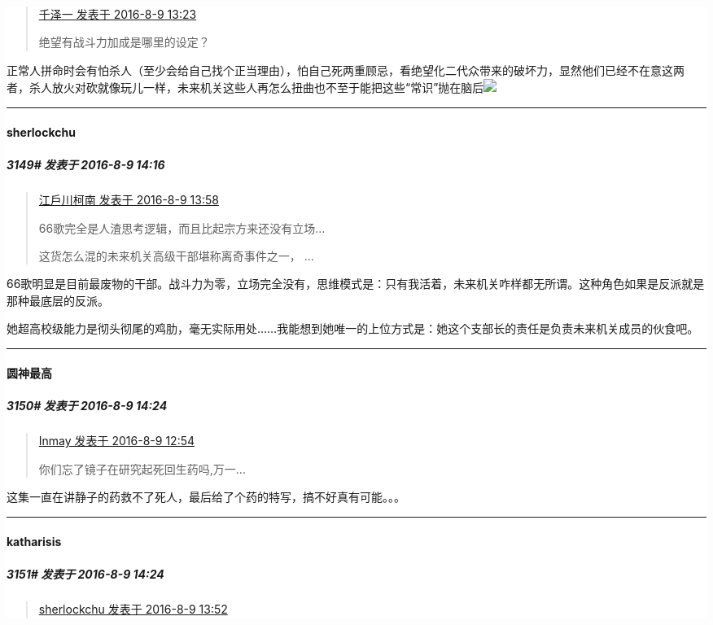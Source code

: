 

<blockquote><a href="httphttps://bbs.saraba1st.com/2b/forum.php?mod=redirect&amp;goto=findpost&amp;pid=33217210&amp;ptid=1301912" target="_blank">千泽一 发表于 2016-8-9 13:23</a>

绝望有战斗力加成是哪里的设定？</blockquote>
正常人拼命时会有怕杀人（至少会给自己找个正当理由），怕自己死两重顾忌，看绝望化二代众带来的破坏力，显然他们已经不在意这两者，杀人放火对砍就像玩儿一样，未来机关这些人再怎么扭曲也不至于能把这些“常识”抛在脑后<img src="https://static.saraba1st.com/image/smiley/normal/088.gif" referrerpolicy="no-referrer">







-----

####  sherlockchu  
##### 3149#       发表于 2016-8-9 14:16



<blockquote><a href="httphttps://bbs.saraba1st.com/2b/forum.php?mod=redirect&amp;goto=findpost&amp;pid=33217600&amp;ptid=1301912" target="_blank">江戶川柯南 发表于 2016-8-9 13:58</a>

66歌完全是人渣思考逻辑，而且比起宗方来还没有立场…

这货怎么混的未来机关高级干部堪称离奇事件之一， ...</blockquote>
66歌明显是目前最废物的干部。战斗力为零，立场完全没有，思维模式是：只有我活着，未来机关咋样都无所谓。这种角色如果是反派就是那种最底层的反派。


她超高校级能力是彻头彻尾的鸡肋，毫无实际用处……我能想到她唯一的上位方式是：她这个支部长的责任是负责未来机关成员的伙食吧。







-----

####  圆神最高  
##### 3150#       发表于 2016-8-9 14:24



<blockquote><a href="httphttps://bbs.saraba1st.com/2b/forum.php?mod=redirect&amp;goto=findpost&amp;pid=33216856&amp;ptid=1301912" target="_blank">Inmay 发表于 2016-8-9 12:54</a>

你们忘了镜子在研究起死回生药吗,万一...</blockquote>
这集一直在讲静子的药救不了死人，最后给了个药的特写，搞不好真有可能。。。







-----

####  katharisis  
##### 3151#       发表于 2016-8-9 14:24



<blockquote><a href="httphttps://bbs.saraba1st.com/2b/forum.php?mod=redirect&amp;goto=findpost&amp;pid=33217538&amp;ptid=1301912" target="_blank">sherlockchu 发表于 2016-8-9 13:52</a>
